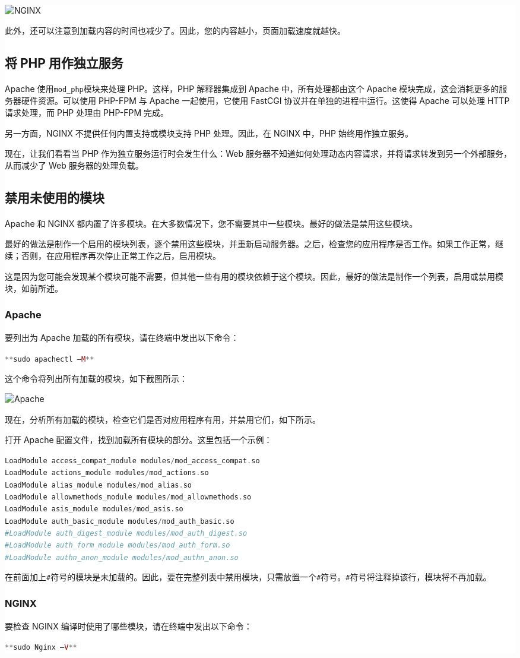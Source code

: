 ![NGINX](https://github.com/OpenDocCN/freelearn-php-zh/raw/master/docs/lrn-php7-hiperf/img/B05225_03_03.jpg)

此外，还可以注意到加载内容的时间也减少了。因此，您的内容越小，页面加载速度就越快。

## 将 PHP 用作独立服务

Apache 使用`mod_php`模块来处理 PHP。这样，PHP 解释器集成到 Apache 中，所有处理都由这个 Apache 模块完成，这会消耗更多的服务器硬件资源。可以使用 PHP-FPM 与 Apache 一起使用，它使用 FastCGI 协议并在单独的进程中运行。这使得 Apache 可以处理 HTTP 请求处理，而 PHP 处理由 PHP-FPM 完成。

另一方面，NGINX 不提供任何内置支持或模块支持 PHP 处理。因此，在 NGINX 中，PHP 始终用作独立服务。

现在，让我们看看当 PHP 作为独立服务运行时会发生什么：Web 服务器不知道如何处理动态内容请求，并将请求转发到另一个外部服务，从而减少了 Web 服务器的处理负载。

## 禁用未使用的模块

Apache 和 NGINX 都内置了许多模块。在大多数情况下，您不需要其中一些模块。最好的做法是禁用这些模块。

最好的做法是制作一个启用的模块列表，逐个禁用这些模块，并重新启动服务器。之后，检查您的应用程序是否工作。如果工作正常，继续；否则，在应用程序再次停止正常工作之后，启用模块。

这是因为您可能会发现某个模块可能不需要，但其他一些有用的模块依赖于这个模块。因此，最好的做法是制作一个列表，启用或禁用模块，如前所述。

### Apache

要列出为 Apache 加载的所有模块，请在终端中发出以下命令：

```php
**sudo apachectl –M**

```

这个命令将列出所有加载的模块，如下截图所示：

![Apache](https://github.com/OpenDocCN/freelearn-php-zh/raw/master/docs/lrn-php7-hiperf/img/B05225_03_04.jpg)

现在，分析所有加载的模块，检查它们是否对应用程序有用，并禁用它们，如下所示。

打开 Apache 配置文件，找到加载所有模块的部分。这里包括一个示例：

```php
LoadModule access_compat_module modules/mod_access_compat.so
LoadModule actions_module modules/mod_actions.so
LoadModule alias_module modules/mod_alias.so
LoadModule allowmethods_module modules/mod_allowmethods.so
LoadModule asis_module modules/mod_asis.so
LoadModule auth_basic_module modules/mod_auth_basic.so
#LoadModule auth_digest_module modules/mod_auth_digest.so
#LoadModule auth_form_module modules/mod_auth_form.so
#LoadModule authn_anon_module modules/mod_authn_anon.so
```

在前面加上`#`符号的模块是未加载的。因此，要在完整列表中禁用模块，只需放置一个`#`符号。`#`符号将注释掉该行，模块将不再加载。

### NGINX

要检查 NGINX 编译时使用了哪些模块，请在终端中发出以下命令：

```php
**sudo Nginx –V**

```
